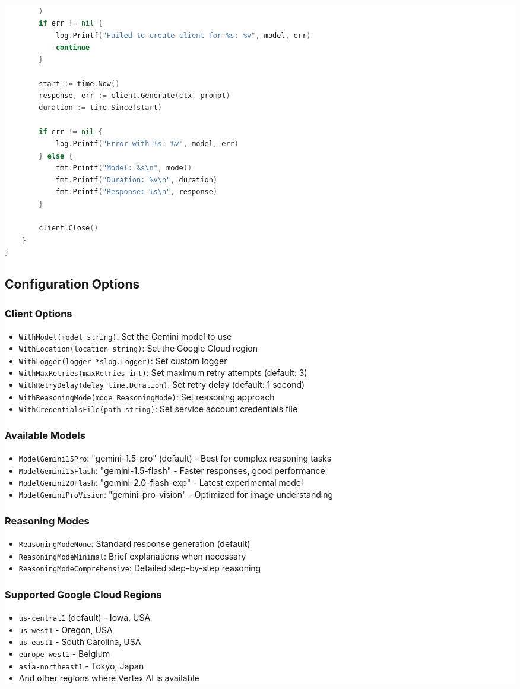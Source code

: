 ```go
        )
        if err != nil {
            log.Printf("Failed to create client for %s: %v", model, err)
            continue
        }
        
        start := time.Now()
        response, err := client.Generate(ctx, prompt)
        duration := time.Since(start)
        
        if err != nil {
            log.Printf("Error with %s: %v", model, err)
        } else {
            fmt.Printf("Model: %s\n", model)
            fmt.Printf("Duration: %v\n", duration)
            fmt.Printf("Response: %s\n", response)
        }
        
        client.Close()
    }
}
```

## Configuration Options

### Client Options

- `WithModel(model string)`: Set the Gemini model to use
- `WithLocation(location string)`: Set the Google Cloud region
- `WithLogger(logger *slog.Logger)`: Set custom logger
- `WithMaxRetries(maxRetries int)`: Set maximum retry attempts (default: 3)
- `WithRetryDelay(delay time.Duration)`: Set retry delay (default: 1 second)
- `WithReasoningMode(mode ReasoningMode)`: Set reasoning approach
- `WithCredentialsFile(path string)`: Set service account credentials file

### Available Models

- `ModelGemini15Pro`: "gemini-1.5-pro" (default) - Best for complex reasoning tasks
- `ModelGemini15Flash`: "gemini-1.5-flash" - Faster responses, good performance
- `ModelGemini20Flash`: "gemini-2.0-flash-exp" - Latest experimental model
- `ModelGeminiProVision`: "gemini-pro-vision" - Optimized for image understanding

### Reasoning Modes

- `ReasoningModeNone`: Standard response generation (default)
- `ReasoningModeMinimal`: Brief explanations when necessary
- `ReasoningModeComprehensive`: Detailed step-by-step reasoning

### Supported Google Cloud Regions

- `us-central1` (default) - Iowa, USA
- `us-west1` - Oregon, USA
- `us-east1` - South Carolina, USA
- `europe-west1` - Belgium
- `asia-northeast1` - Tokyo, Japan
- And other regions where Vertex AI is available
